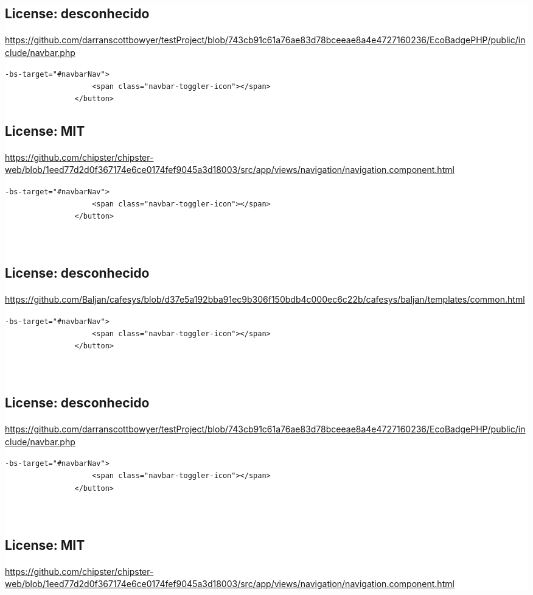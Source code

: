 
## License: desconhecido
https://github.com/darranscottbowyer/testProject/blob/743cb91c61a76ae83d78bceeae8a4e4727160236/EcoBadgePHP/public/include/navbar.php

```
-bs-target="#navbarNav">
                    <span class="navbar-toggler-icon"></span>
                </button>
```


## License: MIT
https://github.com/chipster/chipster-web/blob/1eed77d2d0f367174e6ce0174fef9045a3d18003/src/app/views/navigation/navigation.component.html

```
-bs-target="#navbarNav">
                    <span class="navbar-toggler-icon"></span>
                </button>
                
                
```


## License: desconhecido
https://github.com/Baljan/cafesys/blob/d37e5a192bba91ec9b306f150bdb4c000ec6c22b/cafesys/baljan/templates/common.html

```
-bs-target="#navbarNav">
                    <span class="navbar-toggler-icon"></span>
                </button>
                
                
```


## License: desconhecido
https://github.com/darranscottbowyer/testProject/blob/743cb91c61a76ae83d78bceeae8a4e4727160236/EcoBadgePHP/public/include/navbar.php

```
-bs-target="#navbarNav">
                    <span class="navbar-toggler-icon"></span>
                </button>
                
                
```


## License: MIT
https://github.com/chipster/chipster-web/blob/1eed77d2d0f367174e6ce0174fef9045a3d18003/src/app/views/navigation/navigation.component.html
